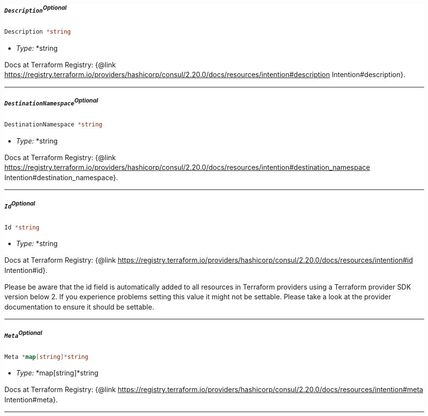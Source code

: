 
##### `Description`<sup>Optional</sup> <a name="Description" id="@cdktf/provider-consul.intention.IntentionConfig.property.description"></a>

```go
Description *string
```

- *Type:* *string

Docs at Terraform Registry: {@link https://registry.terraform.io/providers/hashicorp/consul/2.20.0/docs/resources/intention#description Intention#description}.

---

##### `DestinationNamespace`<sup>Optional</sup> <a name="DestinationNamespace" id="@cdktf/provider-consul.intention.IntentionConfig.property.destinationNamespace"></a>

```go
DestinationNamespace *string
```

- *Type:* *string

Docs at Terraform Registry: {@link https://registry.terraform.io/providers/hashicorp/consul/2.20.0/docs/resources/intention#destination_namespace Intention#destination_namespace}.

---

##### `Id`<sup>Optional</sup> <a name="Id" id="@cdktf/provider-consul.intention.IntentionConfig.property.id"></a>

```go
Id *string
```

- *Type:* *string

Docs at Terraform Registry: {@link https://registry.terraform.io/providers/hashicorp/consul/2.20.0/docs/resources/intention#id Intention#id}.

Please be aware that the id field is automatically added to all resources in Terraform providers using a Terraform provider SDK version below 2.
If you experience problems setting this value it might not be settable. Please take a look at the provider documentation to ensure it should be settable.

---

##### `Meta`<sup>Optional</sup> <a name="Meta" id="@cdktf/provider-consul.intention.IntentionConfig.property.meta"></a>

```go
Meta *map[string]*string
```

- *Type:* *map[string]*string

Docs at Terraform Registry: {@link https://registry.terraform.io/providers/hashicorp/consul/2.20.0/docs/resources/intention#meta Intention#meta}.

---